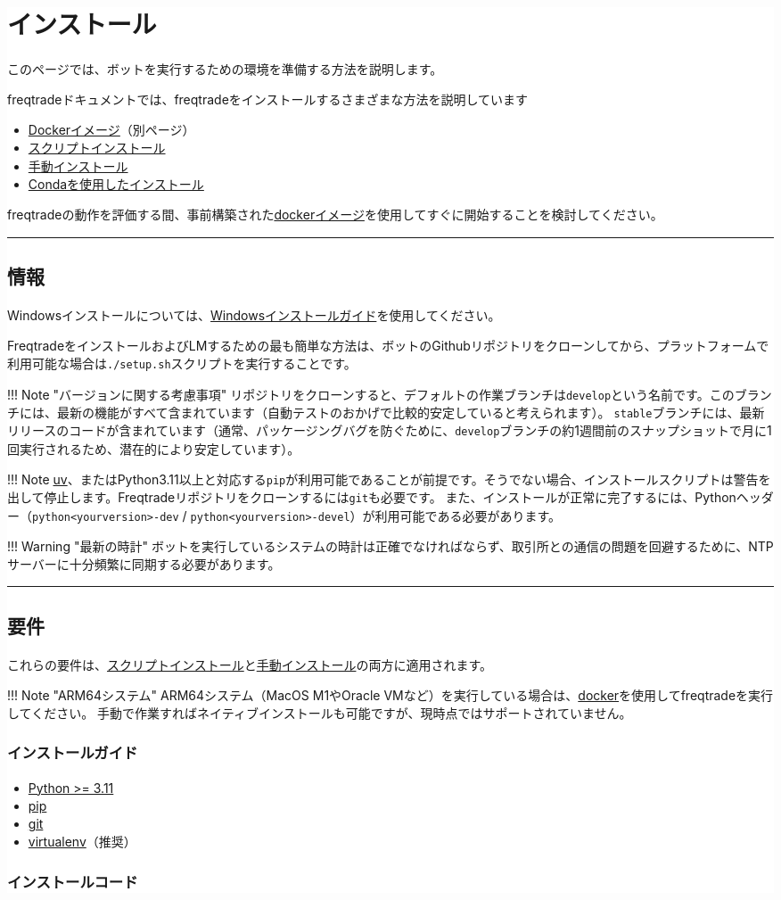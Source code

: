 # インストール

このページでは、ボットを実行するための環境を準備する方法を説明します。

freqtradeドキュメントでは、freqtradeをインストールするさまざまな方法を説明しています

* [Dockerイメージ](docker_quickstart.md)（別ページ）
* [スクリプトインストール](#script-installation)
* [手動インストール](#manual-installation)
* [Condaを使用したインストール](#installation-with-conda)

freqtradeの動作を評価する間、事前構築された[dockerイメージ](docker_quickstart.md)を使用してすぐに開始することを検討してください。

------

## 情報

Windowsインストールについては、[Windowsインストールガイド](windows_installation.md)を使用してください。

FreqtradeをインストールおよびLMするための最も簡単な方法は、ボットのGithubリポジトリをクローンしてから、プラットフォームで利用可能な場合は`./setup.sh`スクリプトを実行することです。

!!! Note "バージョンに関する考慮事項"
    リポジトリをクローンすると、デフォルトの作業ブランチは`develop`という名前です。このブランチには、最新の機能がすべて含まれています（自動テストのおかげで比較的安定していると考えられます）。
    `stable`ブランチには、最新リリースのコードが含まれています（通常、パッケージングバグを防ぐために、`develop`ブランチの約1週間前のスナップショットで月に1回実行されるため、潜在的により安定しています）。

!!! Note
    [uv](https://docs.astral.sh/uv/)、またはPython3.11以上と対応する`pip`が利用可能であることが前提です。そうでない場合、インストールスクリプトは警告を出して停止します。Freqtradeリポジトリをクローンするには`git`も必要です。
    また、インストールが正常に完了するには、Pythonヘッダー（`python<yourversion>-dev` / `python<yourversion>-devel`）が利用可能である必要があります。

!!! Warning "最新の時計"
    ボットを実行しているシステムの時計は正確でなければならず、取引所との通信の問題を回避するために、NTPサーバーに十分頻繁に同期する必要があります。

------

## 要件

これらの要件は、[スクリプトインストール](#script-installation)と[手動インストール](#manual-installation)の両方に適用されます。

!!! Note "ARM64システム"
    ARM64システム（MacOS M1やOracle VMなど）を実行している場合は、[docker](docker_quickstart.md)を使用してfreqtradeを実行してください。
    手動で作業すればネイティブインストールも可能ですが、現時点ではサポートされていません。

### インストールガイド

* [Python >= 3.11](http://docs.python-guide.org/en/latest/starting/installation/)
* [pip](https://pip.pypa.io/en/stable/installing/)
* [git](https://git-scm.com/book/en/v2/Getting-Started-Installing-Git)
* [virtualenv](https://virtualenv.pypa.io/en/stable/installation.html)（推奨）

### インストールコード
